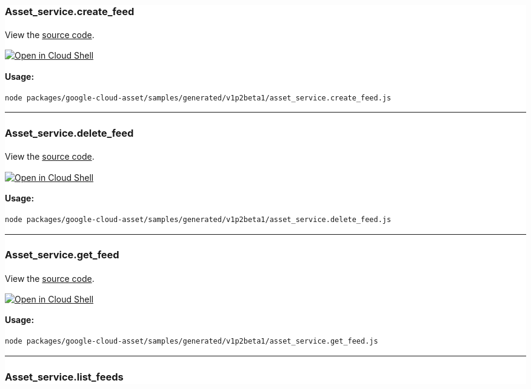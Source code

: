 


### Asset_service.create_feed

View the [source code](https://github.com/googleapis/google-cloud-node/blob/main/packages/google-cloud-asset/samples/generated/v1p2beta1/asset_service.create_feed.js).

[![Open in Cloud Shell][shell_img]](https://console.cloud.google.com/cloudshell/open?git_repo=https://github.com/googleapis/google-cloud-node&page=editor&open_in_editor=packages/google-cloud-asset/samples/generated/v1p2beta1/asset_service.create_feed.js,samples/README.md)

__Usage:__


`node packages/google-cloud-asset/samples/generated/v1p2beta1/asset_service.create_feed.js`


-----




### Asset_service.delete_feed

View the [source code](https://github.com/googleapis/google-cloud-node/blob/main/packages/google-cloud-asset/samples/generated/v1p2beta1/asset_service.delete_feed.js).

[![Open in Cloud Shell][shell_img]](https://console.cloud.google.com/cloudshell/open?git_repo=https://github.com/googleapis/google-cloud-node&page=editor&open_in_editor=packages/google-cloud-asset/samples/generated/v1p2beta1/asset_service.delete_feed.js,samples/README.md)

__Usage:__


`node packages/google-cloud-asset/samples/generated/v1p2beta1/asset_service.delete_feed.js`


-----




### Asset_service.get_feed

View the [source code](https://github.com/googleapis/google-cloud-node/blob/main/packages/google-cloud-asset/samples/generated/v1p2beta1/asset_service.get_feed.js).

[![Open in Cloud Shell][shell_img]](https://console.cloud.google.com/cloudshell/open?git_repo=https://github.com/googleapis/google-cloud-node&page=editor&open_in_editor=packages/google-cloud-asset/samples/generated/v1p2beta1/asset_service.get_feed.js,samples/README.md)

__Usage:__


`node packages/google-cloud-asset/samples/generated/v1p2beta1/asset_service.get_feed.js`


-----




### Asset_service.list_feeds


[//]: # "This README.md file is auto-generated, all changes to this file will be lost."
[//]: # "To regenerate it, use `python -m synthtool`."
[shell_img]: https://gstatic.com/cloudssh/images/open-btn.png
[shell_link]: https://console.cloud.google.com/cloudshell/open?git_repo=https://github.com/googleapis/google-cloud-node&page=editor&open_in_editor=samples/README.md
[product-docs]: https://cloud.google.com/resource-manager/docs/cloud-asset-inventory/overview